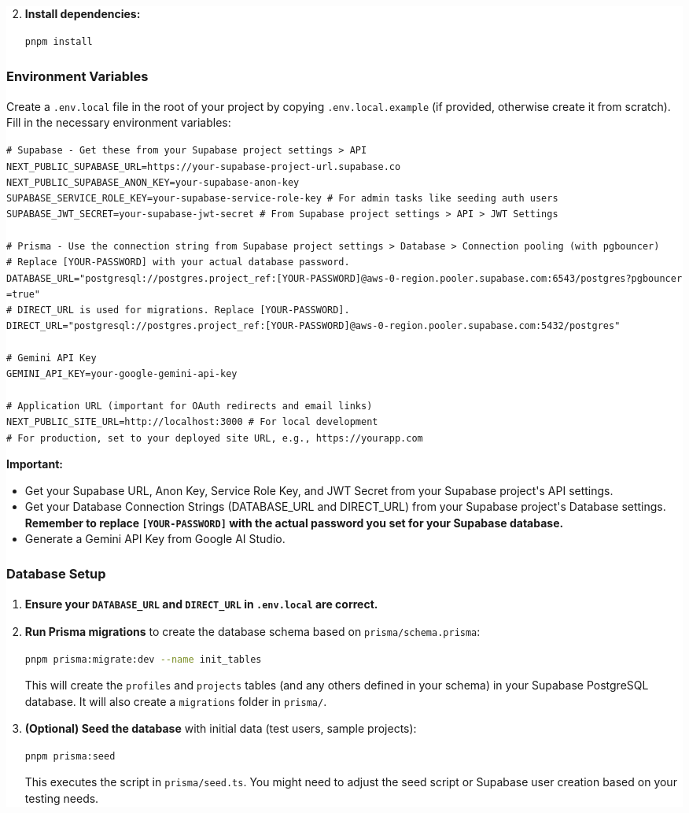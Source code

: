 2.  **Install dependencies:**
    ```bash
    pnpm install
    ```

### Environment Variables

Create a `.env.local` file in the root of your project by copying `.env.local.example` (if provided, otherwise create it from scratch). Fill in the necessary environment variables:

```env
# Supabase - Get these from your Supabase project settings > API
NEXT_PUBLIC_SUPABASE_URL=https://your-supabase-project-url.supabase.co
NEXT_PUBLIC_SUPABASE_ANON_KEY=your-supabase-anon-key
SUPABASE_SERVICE_ROLE_KEY=your-supabase-service-role-key # For admin tasks like seeding auth users
SUPABASE_JWT_SECRET=your-supabase-jwt-secret # From Supabase project settings > API > JWT Settings

# Prisma - Use the connection string from Supabase project settings > Database > Connection pooling (with pgbouncer)
# Replace [YOUR-PASSWORD] with your actual database password.
DATABASE_URL="postgresql://postgres.project_ref:[YOUR-PASSWORD]@aws-0-region.pooler.supabase.com:6543/postgres?pgbouncer=true"
# DIRECT_URL is used for migrations. Replace [YOUR-PASSWORD].
DIRECT_URL="postgresql://postgres.project_ref:[YOUR-PASSWORD]@aws-0-region.pooler.supabase.com:5432/postgres"

# Gemini API Key
GEMINI_API_KEY=your-google-gemini-api-key

# Application URL (important for OAuth redirects and email links)
NEXT_PUBLIC_SITE_URL=http://localhost:3000 # For local development
# For production, set to your deployed site URL, e.g., https://yourapp.com
```

**Important:**
*   Get your Supabase URL, Anon Key, Service Role Key, and JWT Secret from your Supabase project's API settings.
*   Get your Database Connection Strings (DATABASE_URL and DIRECT_URL) from your Supabase project's Database settings. **Remember to replace `[YOUR-PASSWORD]` with the actual password you set for your Supabase database.**
*   Generate a Gemini API Key from Google AI Studio.

### Database Setup

1.  **Ensure your `DATABASE_URL` and `DIRECT_URL` in `.env.local` are correct.**
2.  **Run Prisma migrations** to create the database schema based on `prisma/schema.prisma`:
    ```bash
    pnpm prisma:migrate:dev --name init_tables
    ```
    This will create the `profiles` and `projects` tables (and any others defined in your schema) in your Supabase PostgreSQL database. It will also create a `migrations` folder in `prisma/`.

3.  **(Optional) Seed the database** with initial data (test users, sample projects):
    ```bash
    pnpm prisma:seed
    ```
    This executes the script in `prisma/seed.ts`. You might need to adjust the seed script or Supabase user creation based on your testing needs.
